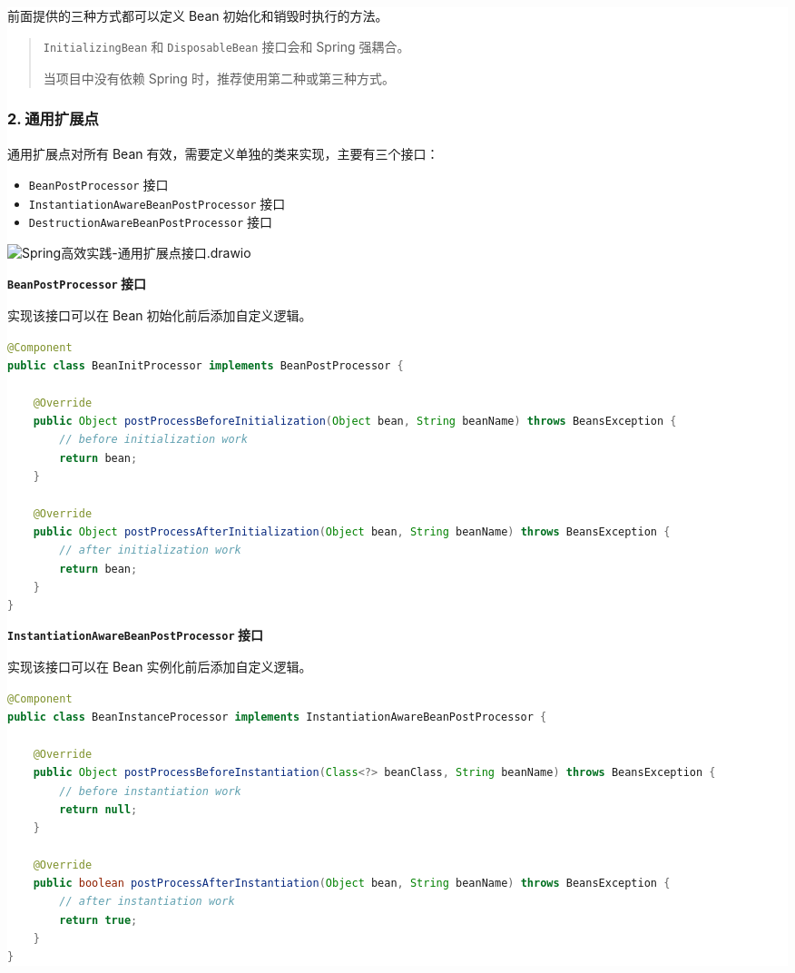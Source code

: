 前面提供的三种方式都可以定义 Bean 初始化和销毁时执行的方法。

> `InitializingBean` 和 `DisposableBean` 接口会和 Spring 强耦合。
>
> 当项目中没有依赖 Spring 时，推荐使用第二种或第三种方式。

### 2. 通用扩展点

通用扩展点对所有 Bean 有效，需要定义单独的类来实现，主要有三个接口：

- `BeanPostProcessor` 接口
- `InstantiationAwareBeanPostProcessor` 接口
- `DestructionAwareBeanPostProcessor` 接口

![Spring高效实践-通用扩展点接口.drawio](/images/spring/第7章-Spring的Bean生命周期和扩展点/Spring高效实践-通用扩展点接口.drawio.png)

**`BeanPostProcessor` 接口**

实现该接口可以在 Bean 初始化前后添加自定义逻辑。

```java
@Component
public class BeanInitProcessor implements BeanPostProcessor {

    @Override
    public Object postProcessBeforeInitialization(Object bean, String beanName) throws BeansException {
        // before initialization work
        return bean;
    }

    @Override
    public Object postProcessAfterInitialization(Object bean, String beanName) throws BeansException {
        // after initialization work
        return bean;
    }
}
```

**`InstantiationAwareBeanPostProcessor` 接口**

实现该接口可以在 Bean 实例化前后添加自定义逻辑。

```java
@Component
public class BeanInstanceProcessor implements InstantiationAwareBeanPostProcessor {

    @Override
    public Object postProcessBeforeInstantiation(Class<?> beanClass, String beanName) throws BeansException {
        // before instantiation work
        return null;
    }

    @Override
    public boolean postProcessAfterInstantiation(Object bean, String beanName) throws BeansException {
        // after instantiation work
        return true;
    }
}
```
